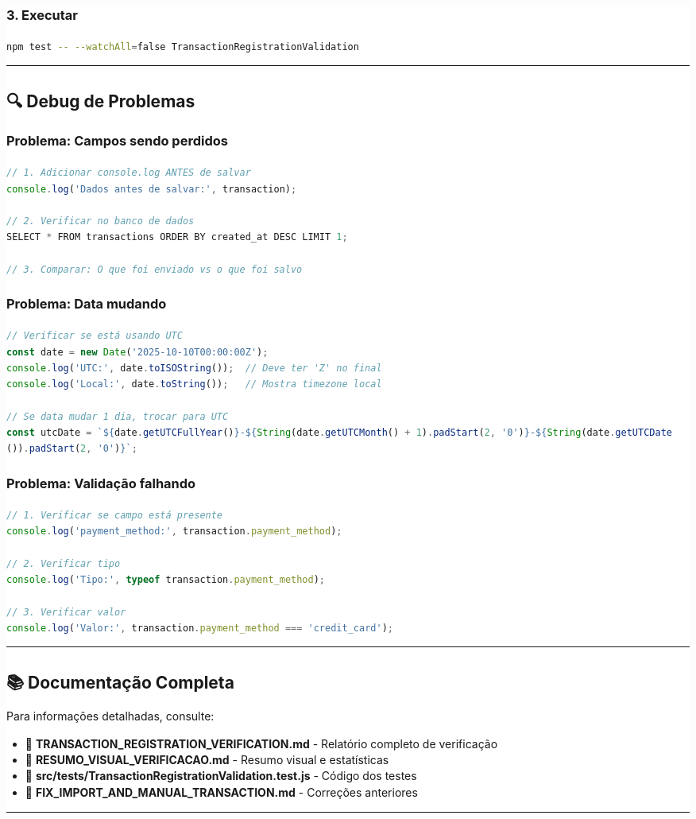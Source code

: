 ### 3. Executar
```bash
npm test -- --watchAll=false TransactionRegistrationValidation
```

---

## 🔍 Debug de Problemas

### Problema: Campos sendo perdidos
```javascript
// 1. Adicionar console.log ANTES de salvar
console.log('Dados antes de salvar:', transaction);

// 2. Verificar no banco de dados
SELECT * FROM transactions ORDER BY created_at DESC LIMIT 1;

// 3. Comparar: O que foi enviado vs o que foi salvo
```

### Problema: Data mudando
```javascript
// Verificar se está usando UTC
const date = new Date('2025-10-10T00:00:00Z');
console.log('UTC:', date.toISOString());  // Deve ter 'Z' no final
console.log('Local:', date.toString());   // Mostra timezone local

// Se data mudar 1 dia, trocar para UTC
const utcDate = `${date.getUTCFullYear()}-${String(date.getUTCMonth() + 1).padStart(2, '0')}-${String(date.getUTCDate()).padStart(2, '0')}`;
```

### Problema: Validação falhando
```javascript
// 1. Verificar se campo está presente
console.log('payment_method:', transaction.payment_method);

// 2. Verificar tipo
console.log('Tipo:', typeof transaction.payment_method);

// 3. Verificar valor
console.log('Valor:', transaction.payment_method === 'credit_card');
```

---

## 📚 Documentação Completa

Para informações detalhadas, consulte:

- 📄 **TRANSACTION_REGISTRATION_VERIFICATION.md** - Relatório completo de verificação
- 📄 **RESUMO_VISUAL_VERIFICACAO.md** - Resumo visual e estatísticas
- 🧪 **src/__tests__/TransactionRegistrationValidation.test.js** - Código dos testes
- 📄 **FIX_IMPORT_AND_MANUAL_TRANSACTION.md** - Correções anteriores

---
